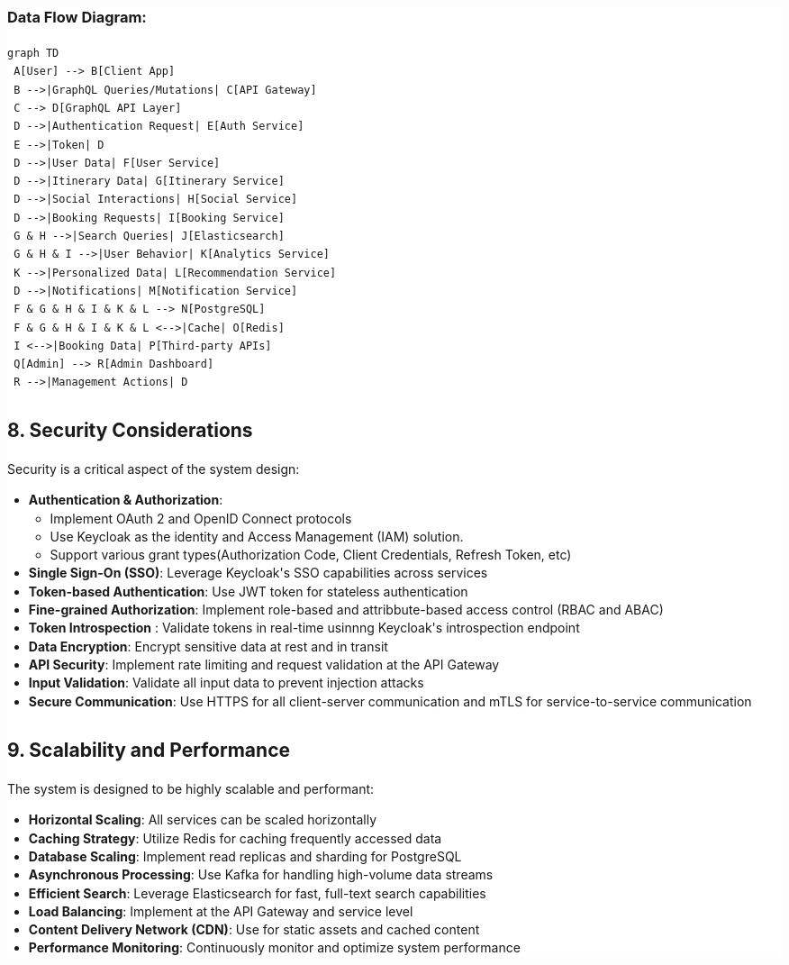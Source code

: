 ### Data Flow Diagram:

```mermaid
graph TD
 A[User] --> B[Client App]
 B -->|GraphQL Queries/Mutations| C[API Gateway]
 C --> D[GraphQL API Layer]
 D -->|Authentication Request| E[Auth Service]
 E -->|Token| D
 D -->|User Data| F[User Service]
 D -->|Itinerary Data| G[Itinerary Service]
 D -->|Social Interactions| H[Social Service]
 D -->|Booking Requests| I[Booking Service]
 G & H -->|Search Queries| J[Elasticsearch]
 G & H & I -->|User Behavior| K[Analytics Service]
 K -->|Personalized Data| L[Recommendation Service]
 D -->|Notifications| M[Notification Service]
 F & G & H & I & K & L --> N[PostgreSQL]
 F & G & H & I & K & L <-->|Cache| O[Redis]
 I <-->|Booking Data| P[Third-party APIs]
 Q[Admin] --> R[Admin Dashboard]
 R -->|Management Actions| D
```

## 8. Security Considerations

Security is a critical aspect of the system design:

- **Authentication & Authorization**:
   - Implement OAuth 2 and OpenID Connect protocols
   - Use Keycloak as the identity and Access Management (IAM) solution.
   - Support various grant types(Authorization Code, Client Credentials, Refresh Token, etc)
- **Single Sign-On (SSO)**: Leverage Keycloak's SSO capabilities across services
- **Token-based Authentication**: Use JWT token for stateless authentication
- **Fine-grained Authorization**: Implement role-based and attribbute-based access control (RBAC and ABAC)
- **Token Introspection** : Validate tokens in real-time usinnng Keycloak's introspection endpoint
- **Data Encryption**: Encrypt sensitive data at rest and in transit
- **API Security**: Implement rate limiting and request validation at the API Gateway
- **Input Validation**: Validate all input data to prevent injection attacks
- **Secure Communication**: Use HTTPS for all client-server communication and mTLS for service-to-service communication

## 9. Scalability and Performance

The system is designed to be highly scalable and performant:

- **Horizontal Scaling**: All services can be scaled horizontally
- **Caching Strategy**: Utilize Redis for caching frequently accessed data
- **Database Scaling**: Implement read replicas and sharding for PostgreSQL
- **Asynchronous Processing**: Use Kafka for handling high-volume data streams
- **Efficient Search**: Leverage Elasticsearch for fast, full-text search capabilities
- **Load Balancing**: Implement at the API Gateway and service level
- **Content Delivery Network (CDN)**: Use for static assets and cached content
- **Performance Monitoring**: Continuously monitor and optimize system performance
